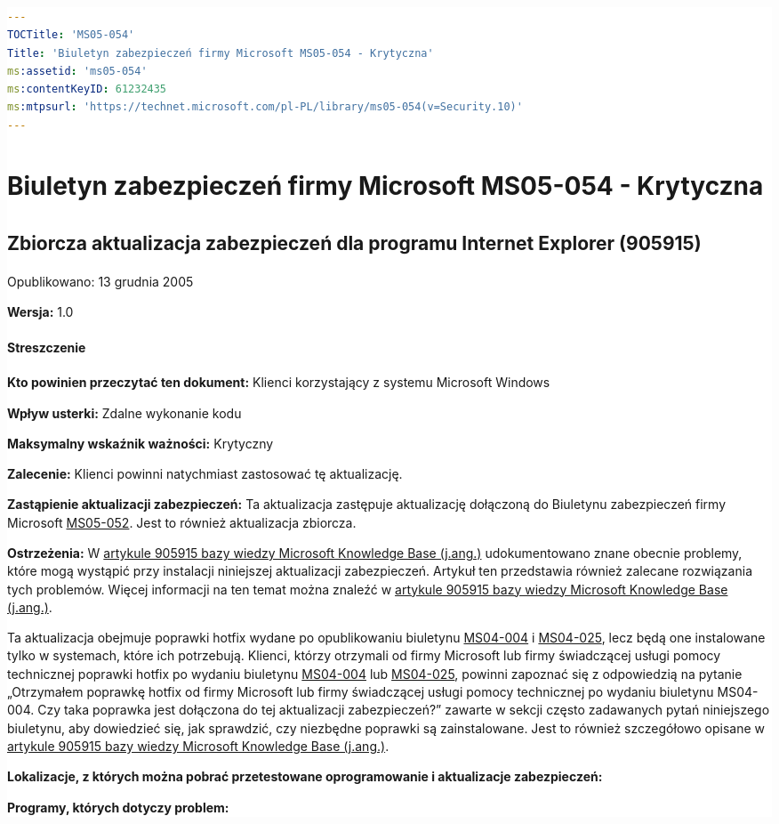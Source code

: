 ```yaml
---
TOCTitle: 'MS05-054'
Title: 'Biuletyn zabezpieczeń firmy Microsoft MS05-054 - Krytyczna'
ms:assetid: 'ms05-054'
ms:contentKeyID: 61232435
ms:mtpsurl: 'https://technet.microsoft.com/pl-PL/library/ms05-054(v=Security.10)'
---
```


Biuletyn zabezpieczeń firmy Microsoft MS05-054 - Krytyczna
==========================================================

Zbiorcza aktualizacja zabezpieczeń dla programu Internet Explorer (905915)
--------------------------------------------------------------------------

Opublikowano: 13 grudnia 2005

**Wersja:** 1.0

#### Streszczenie

**Kto powinien przeczytać ten dokument:** Klienci korzystający z systemu Microsoft Windows

**Wpływ usterki:** Zdalne wykonanie kodu

**Maksymalny wskaźnik ważności:** Krytyczny

**Zalecenie:** Klienci powinni natychmiast zastosować tę aktualizację.

**Zastąpienie aktualizacji zabezpieczeń:** Ta aktualizacja zastępuje aktualizację dołączoną do Biuletynu zabezpieczeń firmy Microsoft [MS05-052](http://technet.microsoft.com/security/bulletin/ms05-052). Jest to również aktualizacja zbiorcza.

**Ostrzeżenia:** W [artykule 905915 bazy wiedzy Microsoft Knowledge Base (j.ang.)](http://support.microsoft.com/kb/905915) udokumentowano znane obecnie problemy, które mogą wystąpić przy instalacji niniejszej aktualizacji zabezpieczeń. Artykuł ten przedstawia również zalecane rozwiązania tych problemów. Więcej informacji na ten temat można znaleźć w [artykule 905915 bazy wiedzy Microsoft Knowledge Base (j.ang.)](http://support.microsoft.com/kb/905915).

Ta aktualizacja obejmuje poprawki hotfix wydane po opublikowaniu biuletynu [MS04-004](http://www.microsoft.com/poland/technet/security/bulletin/ms04-004.aspx) i [MS04-025](http://technet.microsoft.com/security/bulletin/ms04-025), lecz będą one instalowane tylko w systemach, które ich potrzebują. Klienci, którzy otrzymali od firmy Microsoft lub firmy świadczącej usługi pomocy technicznej poprawki hotfix po wydaniu biuletynu [MS04-004](http://www.microsoft.com/poland/technet/security/bulletin/ms04-004.aspx) lub [MS04-025](http://technet.microsoft.com/security/bulletin/ms04-025), powinni zapoznać się z odpowiedzią na pytanie „Otrzymałem poprawkę hotfix od firmy Microsoft lub firmy świadczącej usługi pomocy technicznej po wydaniu biuletynu MS04-004. Czy taka poprawka jest dołączona do tej aktualizacji zabezpieczeń?” zawarte w sekcji często zadawanych pytań niniejszego biuletynu, aby dowiedzieć się, jak sprawdzić, czy niezbędne poprawki są zainstalowane. Jest to również szczegółowo opisane w [artykule 905915 bazy wiedzy Microsoft Knowledge Base (j.ang.)](http://support.microsoft.com/kb/905915).

**Lokalizacje, z których można pobrać przetestowane oprogramowanie i aktualizacje zabezpieczeń:**

**Programy, których dotyczy problem:**
